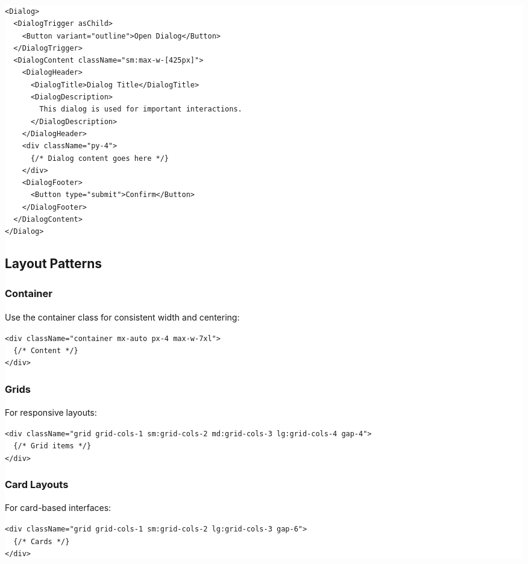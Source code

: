 ```tsx
<Dialog>
  <DialogTrigger asChild>
    <Button variant="outline">Open Dialog</Button>
  </DialogTrigger>
  <DialogContent className="sm:max-w-[425px]">
    <DialogHeader>
      <DialogTitle>Dialog Title</DialogTitle>
      <DialogDescription>
        This dialog is used for important interactions.
      </DialogDescription>
    </DialogHeader>
    <div className="py-4">
      {/* Dialog content goes here */}
    </div>
    <DialogFooter>
      <Button type="submit">Confirm</Button>
    </DialogFooter>
  </DialogContent>
</Dialog>
```

## Layout Patterns

### Container

Use the container class for consistent width and centering:

```tsx
<div className="container mx-auto px-4 max-w-7xl">
  {/* Content */}
</div>
```

### Grids

For responsive layouts:

```tsx
<div className="grid grid-cols-1 sm:grid-cols-2 md:grid-cols-3 lg:grid-cols-4 gap-4">
  {/* Grid items */}
</div>
```

### Card Layouts

For card-based interfaces:

```tsx
<div className="grid grid-cols-1 sm:grid-cols-2 lg:grid-cols-3 gap-6">
  {/* Cards */}
</div>
```
